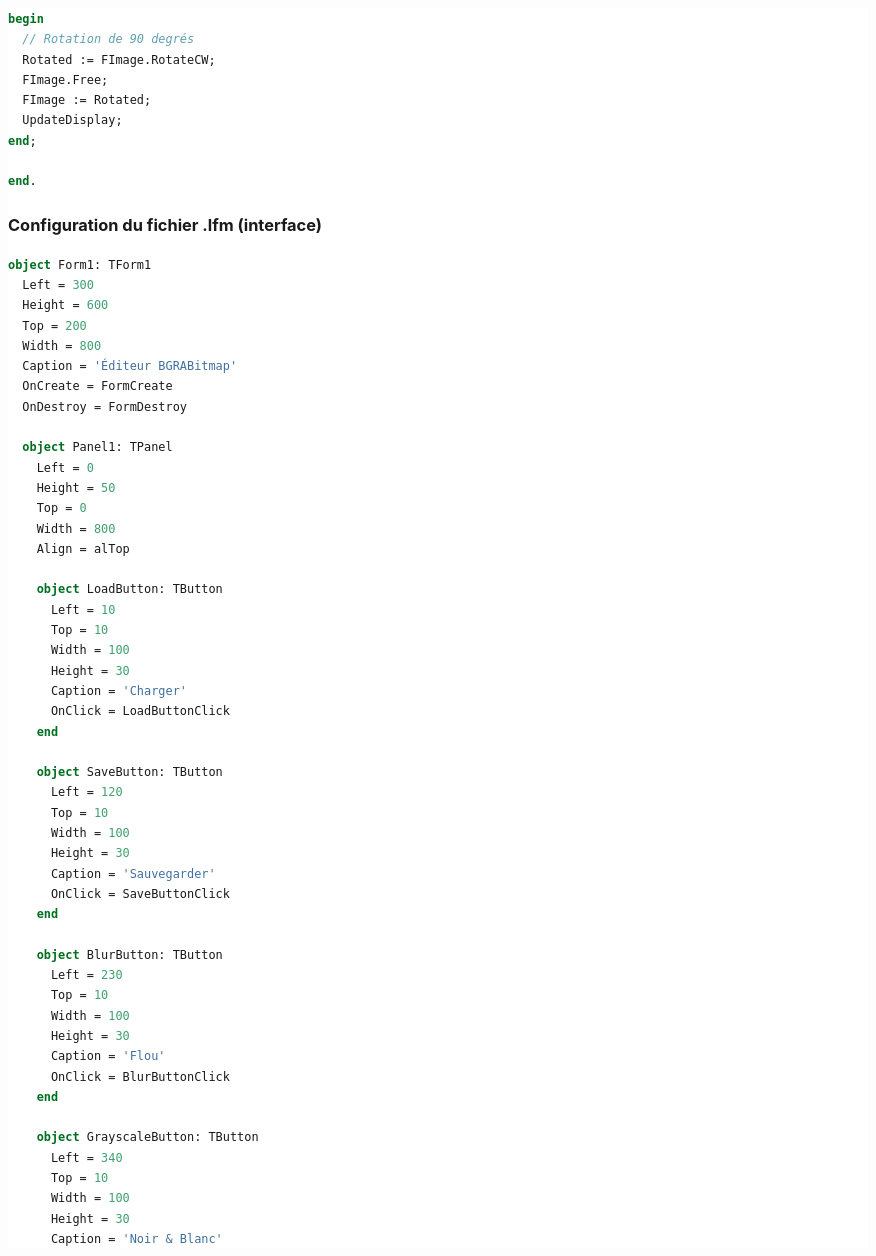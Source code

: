 ```pascal
begin
  // Rotation de 90 degrés
  Rotated := FImage.RotateCW;
  FImage.Free;
  FImage := Rotated;
  UpdateDisplay;
end;

end.
```

### Configuration du fichier .lfm (interface)

```pascal
object Form1: TForm1
  Left = 300
  Height = 600
  Top = 200
  Width = 800
  Caption = 'Éditeur BGRABitmap'
  OnCreate = FormCreate
  OnDestroy = FormDestroy

  object Panel1: TPanel
    Left = 0
    Height = 50
    Top = 0
    Width = 800
    Align = alTop

    object LoadButton: TButton
      Left = 10
      Top = 10
      Width = 100
      Height = 30
      Caption = 'Charger'
      OnClick = LoadButtonClick
    end

    object SaveButton: TButton
      Left = 120
      Top = 10
      Width = 100
      Height = 30
      Caption = 'Sauvegarder'
      OnClick = SaveButtonClick
    end

    object BlurButton: TButton
      Left = 230
      Top = 10
      Width = 100
      Height = 30
      Caption = 'Flou'
      OnClick = BlurButtonClick
    end

    object GrayscaleButton: TButton
      Left = 340
      Top = 10
      Width = 100
      Height = 30
      Caption = 'Noir & Blanc'
```